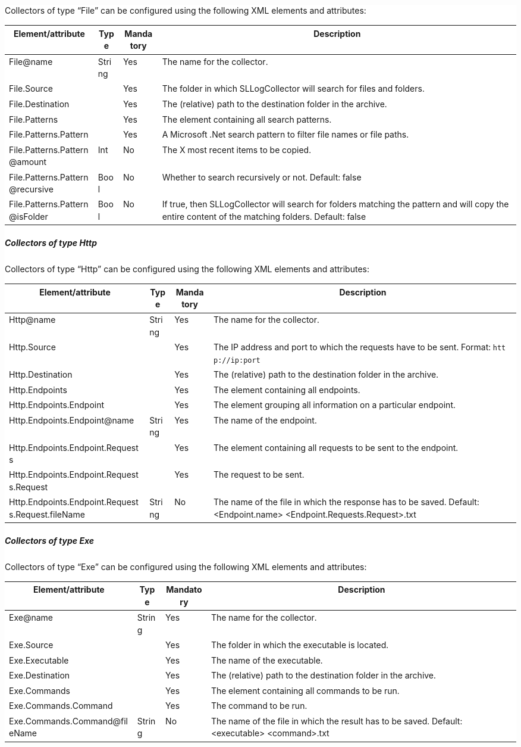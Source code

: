 Collectors of type “File” can be configured using the following XML elements and attributes:

| Element/attribute | Type | Mandatory | Description |
|--|--|--|--|
| File@name | String | Yes | The name for the collector. |
| File.Source |  | Yes | The folder in which SLLogCollector will search for files and folders. |
| File.Destination |  | Yes | The (relative) path to the destination folder in the archive. |
| File.Patterns |  | Yes | The element containing all search patterns. |
| File.Patterns.Pattern |  | Yes | A Microsoft .Net search pattern to filter file names or file paths. |
| File.Patterns.Pattern@amount | Int | No | The X most recent items to be copied. |
| File.Patterns.Pattern@recursive | Bool | No | Whether to search recursively or not. Default: false |
| File.Patterns.Pattern@isFolder | Bool | No | If true, then SLLogCollector will search for folders matching the pattern and will copy the entire content of the matching folders. Default: false |

##### Collectors of type Http

Collectors of type “Http” can be configured using the following XML elements and attributes:

| Element/attribute | Type | Mandatory | Description |
|--|--|--|--|
| Http@name | String | Yes | The name for the collector. |
| Http.Source |  | Yes | The IP address and port to which the requests have to be sent. Format: `http://ip:port` |
| Http.Destination |  | Yes | The (relative) path to the destination folder in the archive. |
| Http.Endpoints |  | Yes | The element containing all endpoints. |
| Http.Endpoints.Endpoint |  | Yes | The element grouping all information on a particular endpoint. |
| Http.Endpoints.Endpoint@name | String | Yes | The name of the endpoint. |
| Http.Endpoints.Endpoint.Requests |  | Yes | The element containing all requests to be sent to the endpoint. |
| Http.Endpoints.Endpoint.Requests.Request |  | Yes | The request to be sent. |
| Http.Endpoints.Endpoint.Requests.Request.fileName | String | No | The name of the file in which the response has to be saved. Default: \<Endpoint.name> \<Endpoint.Requests.Request>.txt |

##### Collectors of type Exe

Collectors of type “Exe” can be configured using the following XML elements and attributes:

| Element/attribute | Type | Mandatory | Description |
|--|--|--|--|
| Exe@name | String | Yes | The name for the collector. |
| Exe.Source |  | Yes | The folder in which the executable is located. |
| Exe.Executable |  | Yes | The name of the executable. |
| Exe.Destination |  | Yes | The (relative) path to the destination folder in the archive. |
| Exe.Commands |  | Yes | The element containing all commands to be run. |
| Exe.Commands.Command |  | Yes | The command to be run. |
| Exe.Commands.Command@fileName | String | No | The name of the file in which the result has to be saved. Default: \<executable> \<command>.txt |
